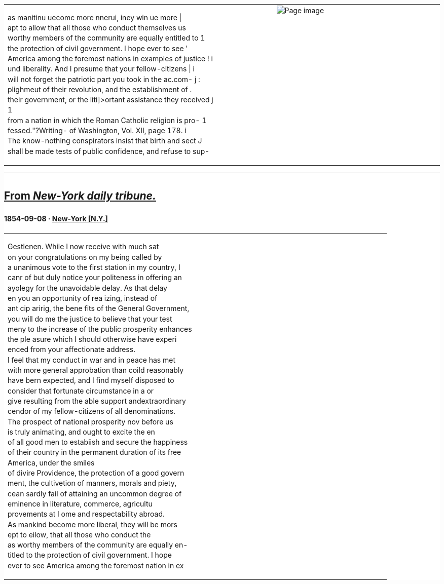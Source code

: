 <table style="width: 100%;"><tr><td style="width: 50%">

  
  
as manitinu uecomc more nnerui, iney win ue more |  
apt to allow that all those who conduct themselves us  
worthy members of the community are equally entitled to 1  
the protection of civil government. I hope ever to see &#x27;  
America among the foremost nations in examples of justice ! i  
und liberality. And I presume that your fellow-citizens | i  
will not forget the patriotic part you took in the ac.com- j :  
plighmeut of their revolution, and the establishment of .  
their government, or the iiti]&gt;ortant assistance they received j 1  
from a nation in which the Roman Catholic religion is pro- 1  
fessed.&quot;?Writing- of Washington, Vol. XII, page 178. i  
The know-nothing conspirators insist that birth and sect J  
shall be made tests of public confidence, and refuse to sup- 
</td><td style="width: 50%; max-height: 75%; margin: auto; display: block;">
<img alt="Page image" src="https://tile.loc.gov/image-services/iiif/service:ndnp:dlc:batch_dlc_basilisk_ver03:data:sn82003410:0041566123A:1854090801:0243/pct:66.44444444444444,44.43465861432646,16.10840108401084,6.05183694011072/!600,600/0/default.jpg"/>
</td>
</tr></table>

---

## [From _New-York daily tribune._](https://www.loc.gov/resource/sn83030213/1854-09-08/ed-1/?sp=3)

#### 1854-09-08 &middot; [New-York [N.Y.]](http://dbpedia.org/resource/New_York_City)

<table style="width: 100%;"><tr><td style="width: 50%">

  
Gestlenen. While I now receive with much sat­  
on your congratulations on my being called by  
a unanimous vote to the first station in my country, I  
canr of but duly notice your politeness in offering an  
ayolegy for the unavoidable delay. As that delay  
en you an opportunity of rea izing, instead of  
ant cip aririg, the bene fits of the General Government,  
 you will do me the justice to believe that your test­  
 meny to the increase of the public prosperity enhances  
the ple asure which I should otherwise have experi  
 enced from your affectionate address.  
I feel that my conduct in war and in peace has met  
 with more general approbation than coild reasonably  
have bern expected, and I find myself disposed to  
 consider that fortunate circumstance in a or  
give resulting from the able support andextraordinary  
cendor of my fellow-citizens of all denominations.  
The prospect of national prosperity nov before us  
is truly animating, and ought to excite the en  
of all good men to estabiish and secure the happiness  
of their country in the permanent duration of its free  
America, under the smiles  
 of divire Providence, the protection of a good govern­  
ment, the cultivetion of manners, morals and piety,  
cean sardly fail of attaining an uncommon degree of  
eminence in literature, commerce, agricultu  
provements at I ome and respectability abroad.  
As mankind become more liberal, they will be mors  
ept to eilow, that all those who conduct the  
as worthy members of the community are equally en-­  
titled to the protection of civil government. I hope  
ever to see America among the foremost nation in ex­  